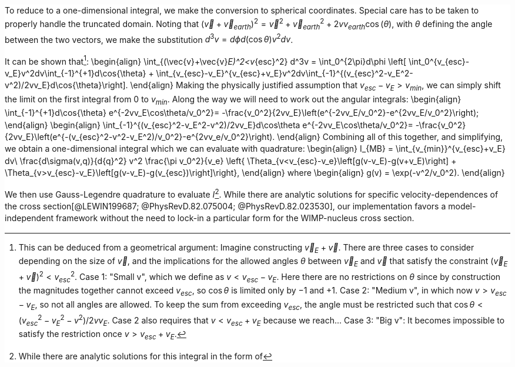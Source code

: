 To reduce to a one-dimensional integral, we make the conversion to spherical
coordinates. Special care has to be taken to properly handle the truncated domain. 
Noting that $(\vec{v}+\vec{v}_{earth})^2 = \vec{v}^2 +
\vec{v}^2_{earth} + 2vv_{earth}\cos(\theta)$, with $\theta$ defining the angle
between the two vectors, we make the substitution $d^3v = d\phi d(\cos \theta)
v^2 dv$. 

It can be shown that[^integral]:
\begin{align}
    \int_{(\vec{v}+\vec{v}_E)^2<v_{esc}^2} d^3v = \int_0^{2\pi}d\phi \left[
    \int_0^{v_{esc}-v_E}v^2dv\int_{-1}^{+1}d\cos{\theta} 
    + \int_{v_{esc}-v_E}^{v_{esc}+v_E}v^2dv\int_{-1}^{(v_{esc}^2-v_E^2-v^2)/2vv_E}d\cos{\theta}\right].
\end{align}
Making the physically justified assumption that $v_{esc}-v_E > v_{min}$, we can
simply shift the limit on the first integral from $0$ to $v_{min}$. Along the
way we will need to work out the angular integrals:
\begin{align}
\int_{-1}^{+1}d\cos{\theta} e^{-2vv_E\cos\theta/v_0^2}=
-\frac{v_0^2}{2vv_E}\left(e^{-2vv_E/v_0^2}-e^{2vv_E/v_0^2}\right);
\end{align}
\begin{align}
\int_{-1}^{(v_{esc}^2-v_E^2-v^2)/2vv_E}d\cos\theta e^{-2vv_E\cos\theta/v_0^2}=
-\frac{v_0^2}{2vv_E}\left(e^{-(v_{esc}^2-v^2-v_E^2)/v_0^2}-e^{2vv_e/v_0^2}\right).
\end{align}
Combining all of this together, and simplifying, we obtain a one-dimensional
integral which we can evaluate with quadrature:
\begin{align}
I_{MB} = \int_{v_{min}}^{v_{esc}+v_E} dv\ \frac{d\sigma(v,q)}{d{q}^2} v^2 \frac{\pi v_0^2}{v_e} \left\{ \Theta_{v<v_{esc}-v_e}\left[g(v-v_E)-g(v+v_E)\right] + \Theta_{v>v_{esc}-v_E}\left[g(v-v_E)-g(v_{esc})\right]\right\},
\end{align}
where 
\begin{align}
g(v) = \exp(-v^2/v_0^2).
\end{align}


[^integral]: This can be deduced from a geometrical argument: Imagine
    constructing $\vec{v}_E+\vec{v}$. There are three cases to consider depending
    on the size of $\vec{v}$, and the implications for the allowed angles $\theta$
    between $\vec{v}_E$ and $\vec{v}$ that satisfy the constraint 
    $(\vec{v}_E+\vec{v})^2<v_{esc}^2$. Case 1: "Small v", which we define as
    $v<v_{esc}-v_E$. Here there are no restrictions on $\theta$ since by
    construction the magnitudes together cannot exceed $v_{esc}$, so $\cos\theta$
    is limited only by $-1$ and $+1$. Case 2: "Medium v", in which now 
    $v>v_{esc}-v_E$, so not all angles are allowed. To keep the sum from
    exceeding $v_{esc}$, the angle must be restricted such that 
    $\cos\theta<(v_{esc}^2-v_E^2-v^2)/2vv_E$. Case 2 also requires that
    $v<v_{esc}+v_E$ because we reach... Case 3: "Big v": It becomes 
    impossible to satisfy the restriction once $v>v_{esc}+v_E$.

We then use Gauss-Legendre quadrature to evaluate $I$[^quad]. While there are
analytic solutions for specific velocity-dependences of the cross
section[@LEWIN199687; @PhysRevD.82.075004; @PhysRevD.82.023530], our
implementation favors a model-independent framework without the need to lock-in
a particular form for the WIMP-nucleus cross section. 


[^quad]: While there are analytic solutions for this integral in the form of 